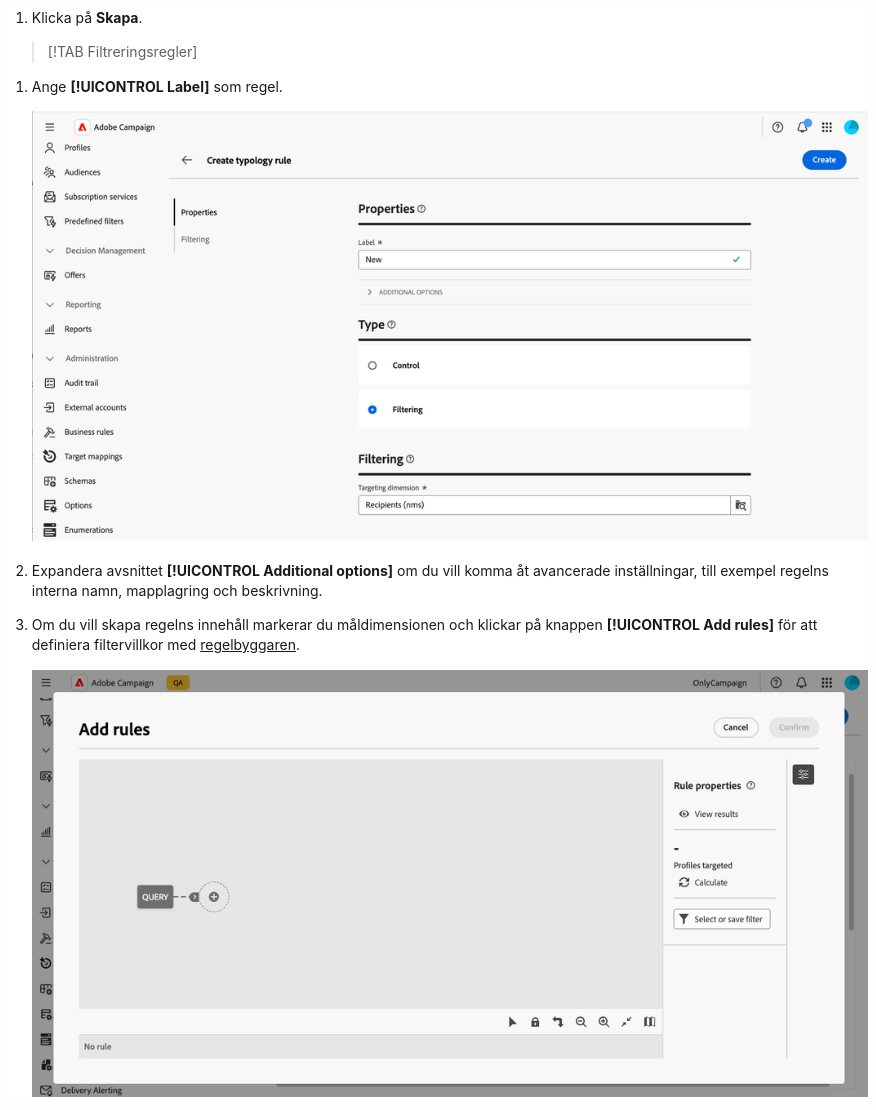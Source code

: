 1. Klicka på **Skapa**.


>[!TAB Filtreringsregler]

1. Ange **[!UICONTROL Label]** som regel.

   ![Skapa filtreringsregel](assets/business-rules-create-typo2.png)

1. Expandera avsnittet **[!UICONTROL Additional options]** om du vill komma åt avancerade inställningar, till exempel regelns interna namn, mapplagring och beskrivning.

1. Om du vill skapa regelns innehåll markerar du måldimensionen och klickar på knappen **[!UICONTROL Add rules]** för att definiera filtervillkor med [regelbyggaren](../query/query-modeler-overview.md).

   ![Frågemodelleraren för filtreringsregel](assets/business-rules-query.png)
